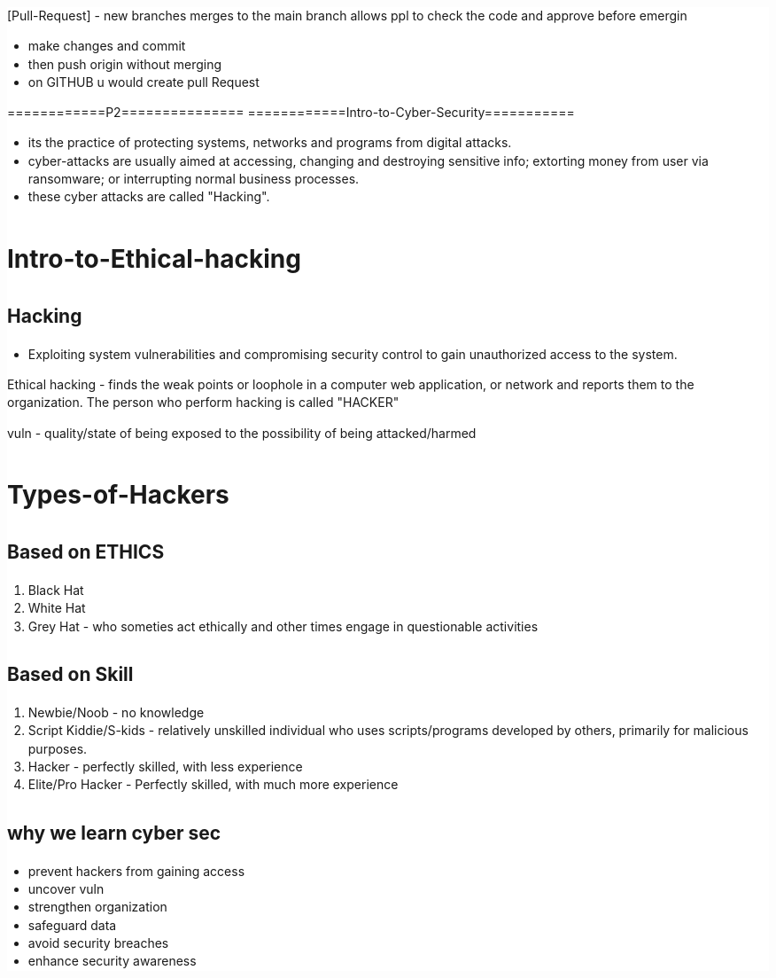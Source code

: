 [Pull-Request] - new branches merges to the main branch
	allows ppl to check the code and approve before emergin
- make changes and commit
- then push origin without merging
- on GITHUB u would create pull Request


============P2===============
============Intro-to-Cyber-Security===========

- its the practice of protecting systems, networks and programs from digital attacks.
- cyber-attacks are usually aimed at accessing, changing and destroying sensitive info; extorting money from user via ransomware; or interrupting normal business processes.
- these cyber attacks are called "Hacking".


# Intro-to-Ethical-hacking
## Hacking
- Exploiting system vulnerabilities and compromising security control to gain unauthorized access to the system.

Ethical hacking - finds the weak points or loophole in a computer web application, or network and reports them to the organization.
The person who perform hacking is called "HACKER"

vuln - quality/state of being exposed to the possibility of being attacked/harmed


# Types-of-Hackers
## Based on ETHICS
1. Black Hat
2. White Hat
3. Grey Hat - who someties act ethically and other times engage in questionable activities

## Based on Skill
1. Newbie/Noob - no knowledge
2. Script Kiddie/S-kids - relatively unskilled individual who uses scripts/programs developed by others, primarily for malicious purposes.
3. Hacker - perfectly skilled, with less experience
4. Elite/Pro Hacker - Perfectly skilled, with much more experience

## why we learn cyber sec
- prevent hackers from gaining access
- uncover vuln
- strengthen organization
- safeguard data
- avoid security breaches
- enhance security awareness
